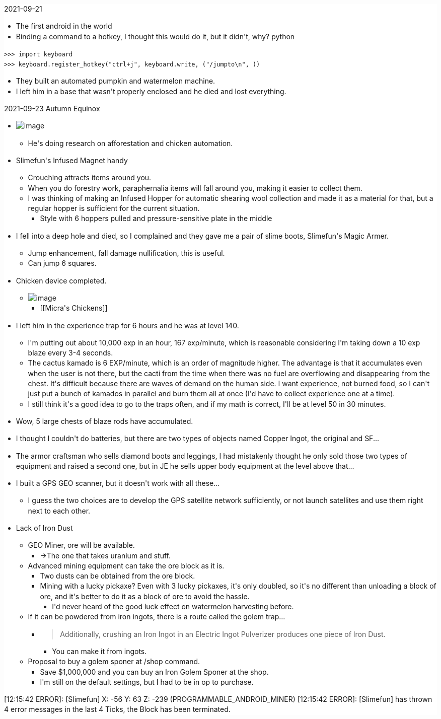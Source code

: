 2021-09-21
- The first android in the world
- Binding a command to a hotkey, I thought this would do it, but it didn't, why?
python

```
>>> import keyboard
>>> keyboard.register_hotkey("ctrl+j", keyboard.write, ("/jumpto\n", ))
```

- They built an automated pumpkin and watermelon machine.
- I left him in a base that wasn't properly enclosed and he died and lost everything.

2021-09-23 Autumn Equinox
- ![image](https://gyazo.com/2e94d48d28597bb31b8c8d2dade60f9b/thumb/1000)
    - He's doing research on afforestation and chicken automation.
- Slimefun's Infused Magnet handy
    - Crouching attracts items around you.
    - When you do forestry work, paraphernalia items will fall around you, making it easier to collect them.
    - I was thinking of making an Infused Hopper for automatic shearing wool collection and made it as a material for that, but a regular hopper is sufficient for the current situation.
        - Style with 6 hoppers pulled and pressure-sensitive plate in the middle
- I fell into a deep hole and died, so I complained and they gave me a pair of slime boots, Slimefun's Magic Armer.
    - Jump enhancement, fall damage nullification, this is useful.
    - Can jump 6 squares.
- Chicken device completed.
    - ![image](https://gyazo.com/fa230997a34f9f7c79d1e4c643fb1221/thumb/1000)
        - [[Micra's Chickens]]
- I left him in the experience trap for 6 hours and he was at level 140.
    - I'm putting out about 10,000 exp in an hour, 167 exp/minute, which is reasonable considering I'm taking down a 10 exp blaze every 3-4 seconds.
    - The cactus kamado is 6 EXP/minute, which is an order of magnitude higher. The advantage is that it accumulates even when the user is not there, but the cacti from the time when there was no fuel are overflowing and disappearing from the chest. It's difficult because there are waves of demand on the human side. I want experience, not burned food, so I can't just put a bunch of kamados in parallel and burn them all at once (I'd have to collect experience one at a time).
    - I still think it's a good idea to go to the traps often, and if my math is correct, I'll be at level 50 in 30 minutes.

- Wow, 5 large chests of blaze rods have accumulated.
- I thought I couldn't do batteries, but there are two types of objects named Copper Ingot, the original and SF...
- The armor craftsman who sells diamond boots and leggings, I had mistakenly thought he only sold those two types of equipment and raised a second one, but in JE he sells upper body equipment at the level above that...
- I built a GPS GEO scanner, but it doesn't work with all these...
    - I guess the two choices are to develop the GPS satellite network sufficiently, or not launch satellites and use them right next to each other.

- Lack of Iron Dust
    - GEO Miner, ore will be available.
        - →The one that takes uranium and stuff.
    - Advanced mining equipment can take the ore block as it is.
        - Two dusts can be obtained from the ore block.
        - Mining with a lucky pickaxe? Even with 3 lucky pickaxes, it's only doubled, so it's no different than unloading a block of ore, and it's better to do it as a block of ore to avoid the hassle.
            - I'd never heard of the good luck effect on watermelon harvesting before.
    - If it can be powdered from iron ingots, there is a route called the golem trap...
        - > Additionally, crushing an Iron Ingot in an Electric Ingot Pulverizer produces one piece of Iron Dust.
            - You can make it from ingots.
    - Proposal to buy a golem sponer at /shop command.
        - Save $1,000,000 and you can buy an Iron Golem Sponer at the shop.
        - I'm still on the default settings, but I had to be in op to purchase.

[12:15:42 ERROR]: [Slimefun] X: -56 Y: 63 Z: -239 (PROGRAMMABLE_ANDROID_MINER)
[12:15:42 ERROR]: [Slimefun] has thrown 4 error messages in the last 4 Ticks, the Block has been terminated.